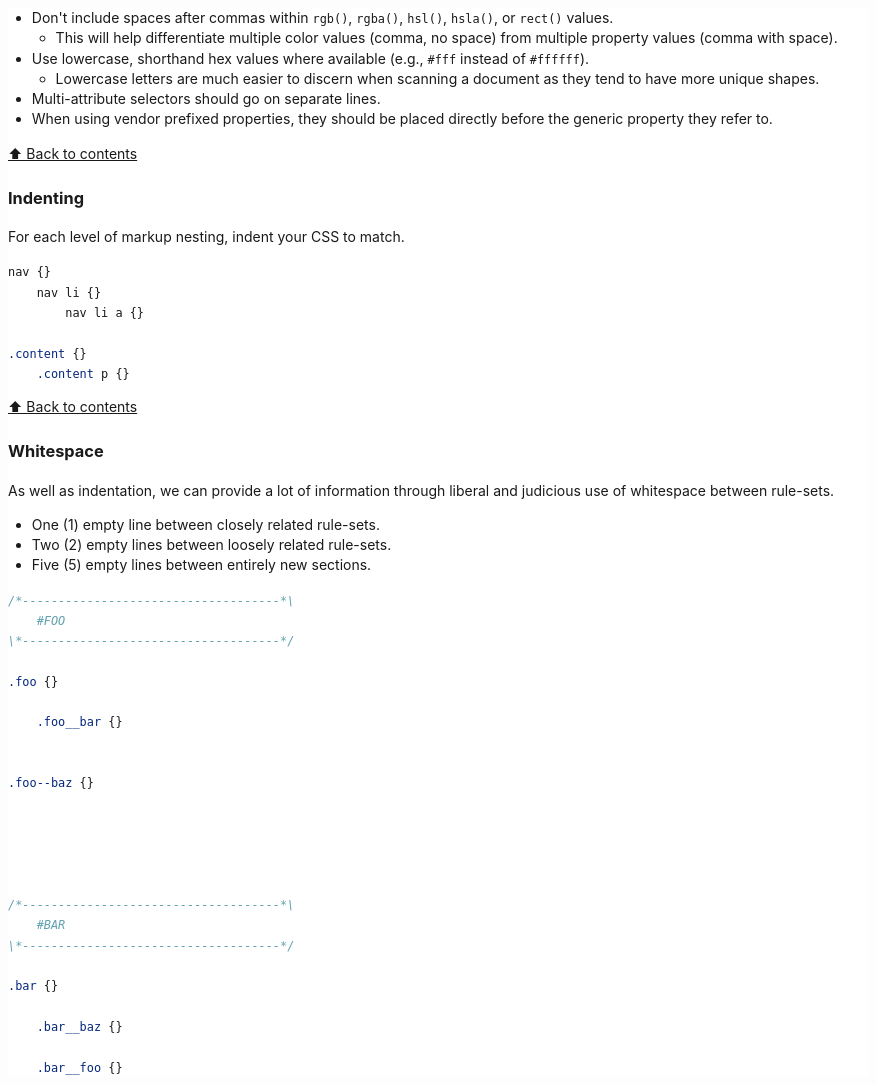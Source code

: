 * Don't include spaces after commas within `rgb()`, `rgba()`, `hsl()`, `hsla()`, or `rect()` values.
  * This will help differentiate multiple color values (comma, no space) from multiple property values (comma with space).
* Use lowercase, shorthand hex values where available (e.g., `#fff` instead of `#ffffff`).
  * Lowercase letters are much easier to discern when scanning a document as they tend to have more unique shapes.
* Multi-attribute selectors should go on separate lines.
* When using vendor prefixed properties, they should be placed directly before the generic property they refer to.

[⬆ Back to contents](#contents)

### Indenting

For each level of markup nesting, indent your CSS to match.

```css
nav {}
	nav li {}
		nav li a {}

.content {}
	.content p {}
```

[⬆ Back to contents](#contents)

### Whitespace

As well as indentation, we can provide a lot of information through liberal and judicious use of whitespace between rule-sets.

* One (1) empty line between closely related rule-sets.
* Two (2) empty lines between loosely related rule-sets.
* Five (5) empty lines between entirely new sections.

```css
/*------------------------------------*\
    #FOO
\*------------------------------------*/

.foo {}

	.foo__bar {}


.foo--baz {}





/*------------------------------------*\
    #BAR
\*------------------------------------*/

.bar {}

	.bar__baz {}

	.bar__foo {}
```
